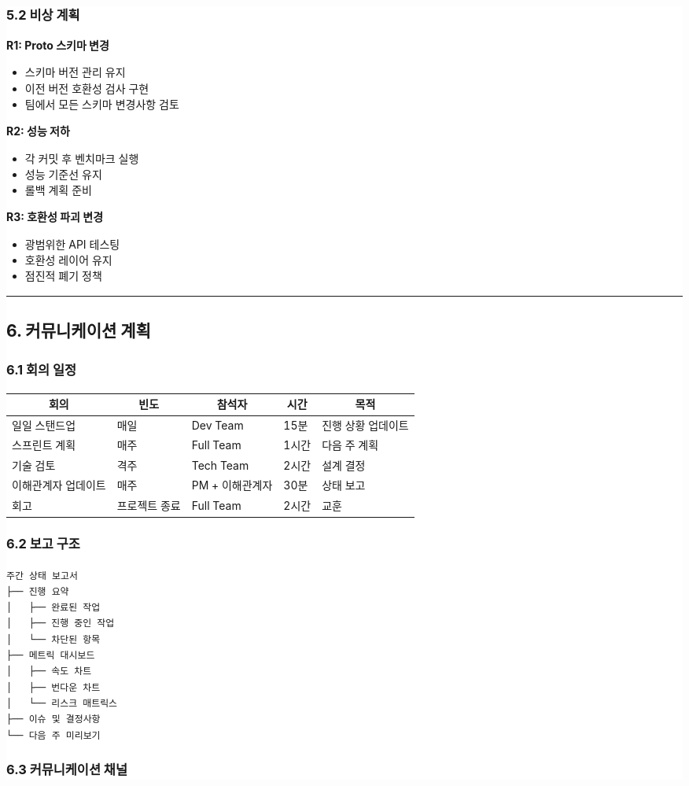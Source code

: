 ### 5.2 비상 계획

**R1: Proto 스키마 변경**
- 스키마 버전 관리 유지
- 이전 버전 호환성 검사 구현
- 팀에서 모든 스키마 변경사항 검토

**R2: 성능 저하**
- 각 커밋 후 벤치마크 실행
- 성능 기준선 유지
- 롤백 계획 준비

**R3: 호환성 파괴 변경**
- 광범위한 API 테스팅
- 호환성 레이어 유지
- 점진적 폐기 정책

---

## 6. 커뮤니케이션 계획

### 6.1 회의 일정

| 회의 | 빈도 | 참석자 | 시간 | 목적 |
|---------|-----------|--------------|----------|---------|
| 일일 스탠드업 | 매일 | Dev Team | 15분 | 진행 상황 업데이트 |
| 스프린트 계획 | 매주 | Full Team | 1시간 | 다음 주 계획 |
| 기술 검토 | 격주 | Tech Team | 2시간 | 설계 결정 |
| 이해관계자 업데이트 | 매주 | PM + 이해관계자 | 30분 | 상태 보고 |
| 회고 | 프로젝트 종료 | Full Team | 2시간 | 교훈 |

### 6.2 보고 구조

```
주간 상태 보고서
├── 진행 요약
│   ├── 완료된 작업
│   ├── 진행 중인 작업
│   └── 차단된 항목
├── 메트릭 대시보드
│   ├── 속도 차트
│   ├── 번다운 차트
│   └── 리스크 매트릭스
├── 이슈 및 결정사항
└── 다음 주 미리보기
```

### 6.3 커뮤니케이션 채널
